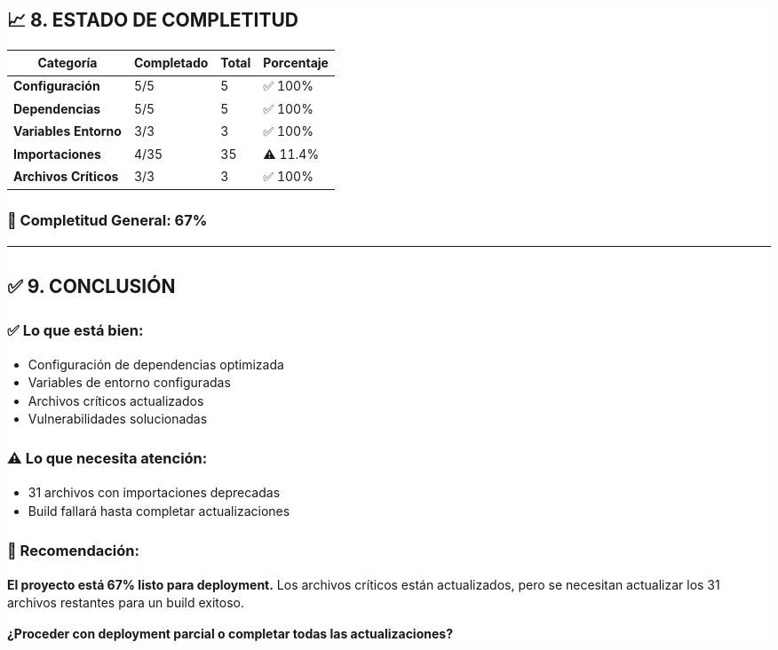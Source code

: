 
## 📈 **8. ESTADO DE COMPLETITUD**

| Categoría | Completado | Total | Porcentaje |
|-----------|------------|-------|------------|
| **Configuración** | 5/5 | 5 | ✅ 100% |
| **Dependencias** | 5/5 | 5 | ✅ 100% |
| **Variables Entorno** | 3/3 | 3 | ✅ 100% |
| **Importaciones** | 4/35 | 35 | ⚠️ 11.4% |
| **Archivos Críticos** | 3/3 | 3 | ✅ 100% |

### **🎯 Completitud General: 67%**

---

## ✅ **9. CONCLUSIÓN**

### **✅ Lo que está bien:**
- Configuración de dependencias optimizada
- Variables de entorno configuradas
- Archivos críticos actualizados
- Vulnerabilidades solucionadas

### **⚠️ Lo que necesita atención:**
- 31 archivos con importaciones deprecadas
- Build fallará hasta completar actualizaciones

### **🎯 Recomendación:**
**El proyecto está 67% listo para deployment.** Los archivos críticos están actualizados, pero se necesitan actualizar los 31 archivos restantes para un build exitoso.

**¿Proceder con deployment parcial o completar todas las actualizaciones?**
